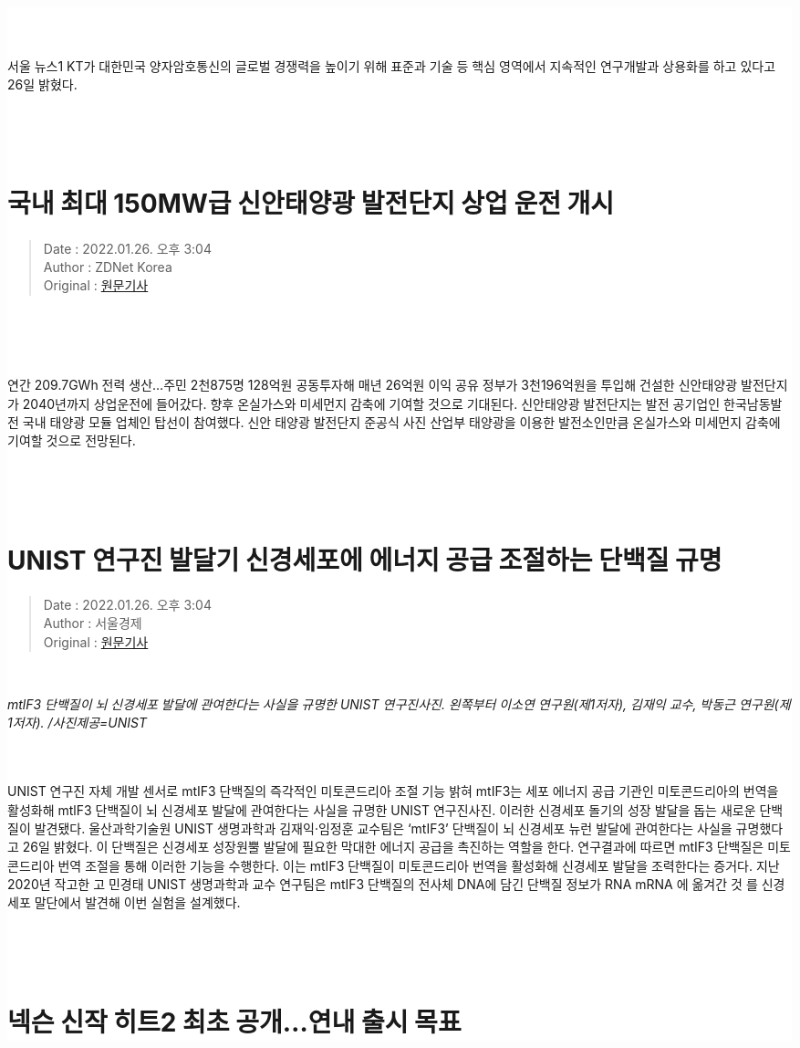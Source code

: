 <img alt="" src="https://imgnews.pstatic.net/image/421/2022/01/26/0005869039_001_20220126150606357.jpg?type=w647"/>  
<br/><br/>  
  
서울 뉴스1 KT가 대한민국 양자암호통신의 글로벌 경쟁력을 높이기 위해 표준과 기술 등 핵심 영역에서 지속적인 연구개발과 상용화를 하고 있다고 26일 밝혔다.  
<br/><br/><br/>  

  
# 국내 최대 150MW급 신안태양광 발전단지 상업 운전 개시  
  
> Date : 2022.01.26. 오후 3:04  
> Author : ZDNet Korea  
> Original : [원문기사](https://news.naver.com/main/read.naver?mode=LSD&mid=sec&sid1=105&oid=092&aid=0002246047)  
<br/>  
  
<img alt="" src="https://imgnews.pstatic.net/image/092/2022/01/26/0002246047_001_20220126150401298.jpg?type=w647"/>  
<br/><br/>  
  
연간 209.7GWh 전력 생산…주민 2천875명 128억원 공동투자해 매년 26억원 이익 공유 정부가 3천196억원을 투입해 건설한 신안태양광 발전단지가 2040년까지 상업운전에 들어갔다.
향후 온실가스와 미세먼지 감축에 기여할 것으로 기대된다.
신안태양광 발전단지는 발전 공기업인 한국남동발전 국내 태양광 모듈 업체인 탑선이 참여했다.
신안 태양광 발전단지 준공식 사진 산업부 태양광을 이용한 발전소인만큼 온실가스와 미세먼지 감축에 기여할 것으로 전망된다.  
<br/><br/><br/>  

  
# UNIST 연구진 발달기 신경세포에 에너지 공급 조절하는 단백질 규명  
  
> Date : 2022.01.26. 오후 3:04  
> Author : 서울경제  
> Original : [원문기사](https://news.naver.com/main/read.naver?mode=LSD&mid=sec&sid1=105&oid=011&aid=0004012616)  
<br/>  
  
<img alt="" src="https://imgnews.pstatic.net/image/011/2022/01/26/0004012616_001_20220126150401777.jpg?type=w647"><em class="img_desc">mtlF3 단백질이 뇌 신경세포 발달에 관여한다는 사실을 규명한 UNIST 연구진사진. 왼쪽부터 이소연 연구원(제1저자), 김재익 교수, 박동근 연구원(제1저자). /사진제공=UNIST</em></img>  
<br/><br/>  
  
UNIST 연구진 자체 개발 센서로 mtIF3 단백질의 즉각적인 미토콘드리아 조절 기능 밝혀 mtIF3는 세포 에너지 공급 기관인 미토콘드리아의 번역을 활성화해 mtlF3 단백질이 뇌 신경세포 발달에 관여한다는 사실을 규명한 UNIST 연구진사진.
이러한 신경세포 돌기의 성장 발달을 돕는 새로운 단백질이 발견됐다.
울산과학기술원 UNIST 생명과학과 김재익·임정훈 교수팀은 ‘mtIF3’ 단백질이 뇌 신경세포 뉴런 발달에 관여한다는 사실을 규명했다고 26일 밝혔다.
이 단백질은 신경세포 성장원뿔 발달에 필요한 막대한 에너지 공급을 촉진하는 역할을 한다.
연구결과에 따르면 mtIF3 단백질은 미토콘드리아 번역 조절을 통해 이러한 기능을 수행한다.
이는 mtIF3 단백질이 미토콘드리아 번역을 활성화해 신경세포 발달을 조력한다는 증거다.
지난 2020년 작고한 고 민경태 UNIST 생명과학과 교수 연구팀은 mtIF3 단백질의 전사체 DNA에 담긴 단백질 정보가 RNA mRNA 에 옮겨간 것 를 신경세포 말단에서 발견해 이번 실험을 설계했다.  
<br/><br/><br/>  

  
# 넥슨 신작 히트2 최초 공개…연내 출시 목표  
  